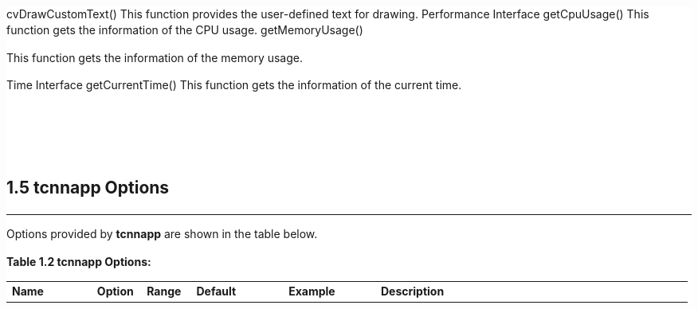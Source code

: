 </tr>
<tr class="even">
<td>cvDrawCustomText()</td>
<td>This function provides the user-defined text for drawing.</td>
</tr>
<tr class="odd">
<td rowspan="2">Performance Interface</td>
<td>getCpuUsage()</td>
<td>This function gets the information of the CPU usage.</td>
</tr>
<tr class="even">
<td>getMemoryUsage()</td>
<td><p>This function gets the information of the memory usage.</p></td>
</tr>
<tr class="odd">
<td rowspan="1">Time Interface</td>
 
<td>getCurrentTime()</td>
<td>This function gets the information of the current time.</td>
</tr>
 
 
</tbody>
</table>
 
 
<br/><br/><br/>
 
## 1.5 tcnnapp Options
--- 
Options provided by **tcnnapp** are shown in the table below.
 
 
**Table 1.2 tcnnapp Options:**
 
<table>
<colgroup>
<col style="width: 12%" />
<col style="width: 7%" />
<col style="width: 7%" />
<col style="width: 13%" />
<col style="width: 13%" />
<col style="width: 44%" />
</colgroup>
<tbody>
<tr class="odd">
<td><strong>Name</strong></td>
<td><strong>Option</strong></td>
<td><strong>Range</strong></td>
<td><strong>Default</strong></td>
<td><strong>Example</strong></td>
<td><strong>Description</strong></td>
</tr>
<tr class="even">
 